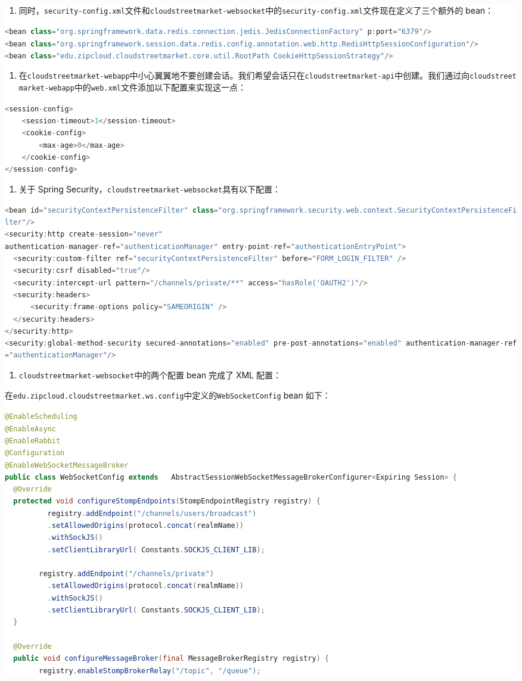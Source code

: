 1.  同时，`security-config.xml`文件和`cloudstreetmarket-websocket`中的`security-config.xml`文件现在定义了三个额外的 bean：

```java
<bean class="org.springframework.data.redis.connection.jedis.JedisConnectionFactory" p:port="6379"/>
<bean class="org.springframework.session.data.redis.config.annotation.web.http.RedisHttpSessionConfiguration"/>
<bean class="edu.zipcloud.cloudstreetmarket.core.util.RootPath CookieHttpSessionStrategy"/>
```

1.  在`cloudstreetmarket-webapp`中小心翼翼地不要创建会话。我们希望会话只在`cloudstreetmarket-api`中创建。我们通过向`cloudstreetmarket-webapp`中的`web.xml`文件添加以下配置来实现这一点：

```java
<session-config>
    <session-timeout>1</session-timeout>
    <cookie-config>
        <max-age>0</max-age>
    </cookie-config>
</session-config>
```

1.  关于 Spring Security，`cloudstreetmarket-websocket`具有以下配置：

```java
<bean id="securityContextPersistenceFilter" class="org.springframework.security.web.context.SecurityContextPersistenceFilter"/>
<security:http create-session="never" 
authentication-manager-ref="authenticationManager" entry-point-ref="authenticationEntryPoint">
  <security:custom-filter ref="securityContextPersistenceFilter" before="FORM_LOGIN_FILTER" />
  <security:csrf disabled="true"/>
  <security:intercept-url pattern="/channels/private/**" access="hasRole('OAUTH2')"/>
  <security:headers>
      <security:frame-options policy="SAMEORIGIN" />
  </security:headers>
</security:http>
<security:global-method-security secured-annotations="enabled" pre-post-annotations="enabled" authentication-manager-ref="authenticationManager"/>
```

1.  `cloudstreetmarket-websocket`中的两个配置 bean 完成了 XML 配置：

在`edu.zipcloud.cloudstreetmarket.ws.config`中定义的`WebSocketConfig` bean 如下：

```java
@EnableScheduling
@EnableAsync
@EnableRabbit
@Configuration
@EnableWebSocketMessageBroker
public class WebSocketConfig extends   AbstractSessionWebSocketMessageBrokerConfigurer<Expiring Session> {
  @Override
  protected void configureStompEndpoints(StompEndpointRegistry registry) {
          registry.addEndpoint("/channels/users/broadcast")
          .setAllowedOrigins(protocol.concat(realmName))
          .withSockJS()
          .setClientLibraryUrl( Constants.SOCKJS_CLIENT_LIB);

        registry.addEndpoint("/channels/private")
          .setAllowedOrigins(protocol.concat(realmName))
          .withSockJS()
          .setClientLibraryUrl( Constants.SOCKJS_CLIENT_LIB);
  }

  @Override
  public void configureMessageBroker(final MessageBrokerRegistry registry) {
        registry.enableStompBrokerRelay("/topic", "/queue");
```